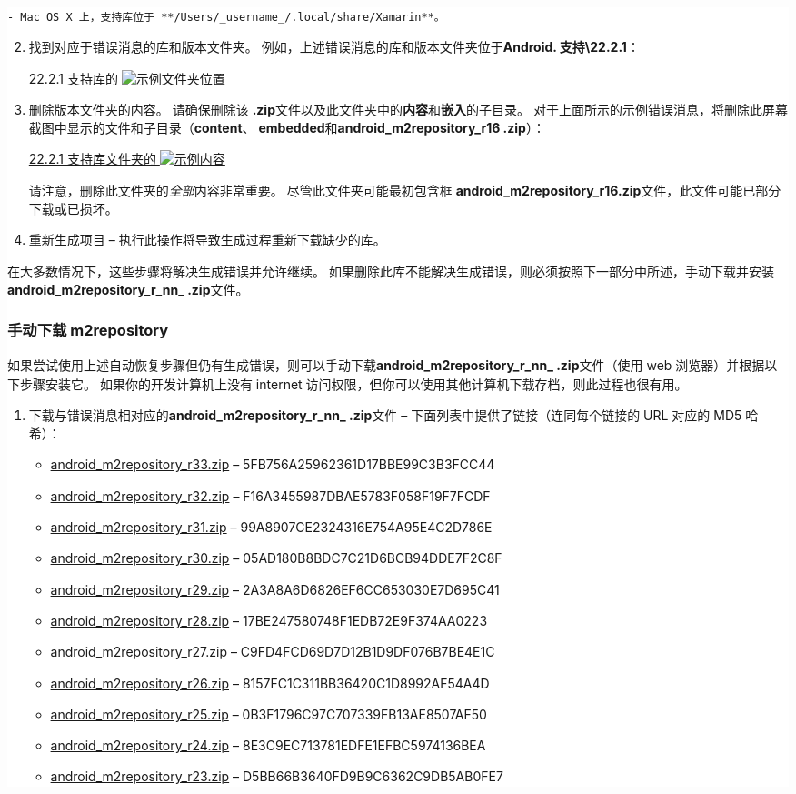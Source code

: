     - Mac OS X 上，支持库位于 **/Users/_username_/.local/share/Xamarin**。

2. 找到对应于错误消息的库和版本文件夹。 例如，上述错误消息的库和版本文件夹位于**Android. 支持\\22.2.1**：

    [22.2.1 支持库的 ![示例文件夹位置](resolving-library-installation-errors-images/01-example-location.png)](resolving-library-installation-errors-images/01-example-location.png#lightbox)

3. 删除版本文件夹的内容。 请确保删除该 **.zip**文件以及此文件夹中的**内容**和**嵌入**的子目录。 对于上面所示的示例错误消息，将删除此屏幕截图中显示的文件和子目录（**content**、 **embedded**和**android_m2repository_r16 .zip**）：

    [22.2.1 支持库文件夹的 ![示例内容](resolving-library-installation-errors-images/02-example-folder-vs.png)](resolving-library-installation-errors-images/02-example-folder-vs.png#lightbox)

   请注意，删除此文件夹的*全部*内容非常重要。 尽管此文件夹可能最初包含框 **android\_m2repository\_r16.zip**文件，此文件可能已部分下载或已损坏。

4. 重新生成项目 &ndash; 执行此操作将导致生成过程重新下载缺少的库。

在大多数情况下，这些步骤将解决生成错误并允许继续。 如果删除此库不能解决生成错误，则必须按照下一部分中所述，手动下载并安装**android\_m2repository\_r_nn_ .zip**文件。

### <a name="manually-downloading-m2repository"></a>手动下载 m2repository

如果尝试使用上述自动恢复步骤但仍有生成错误，则可以手动下载**android\_m2repository\_r_nn_ .zip**文件（使用 web 浏览器）并根据以下步骤安装它。 如果你的开发计算机上没有 internet 访问权限，但你可以使用其他计算机下载存档，则此过程也很有用。

1. 下载与错误消息相对应的**android\_m2repository\_r_nn_ .zip**文件 &ndash; 下面列表中提供了链接（连同每个链接的 URL 对应的 MD5 哈希）：

    - [android\_m2repository\_r33.zip](https://dl-ssl.google.com/android/repository/android_m2repository_r33.zip) &ndash; 5FB756A25962361D17BBE99C3B3FCC44

    - [android\_m2repository\_r32.zip](https://dl-ssl.google.com/android/repository/android_m2repository_r32.zip) &ndash; F16A3455987DBAE5783F058F19F7FCDF

    - [android\_m2repository\_r31.zip](https://dl-ssl.google.com/android/repository/android_m2repository_r31.zip) &ndash; 99A8907CE2324316E754A95E4C2D786E

    - [android\_m2repository\_r30.zip](https://dl-ssl.google.com/android/repository/android_m2repository_r30.zip) &ndash; 05AD180B8BDC7C21D6BCB94DDE7F2C8F

    - [android\_m2repository\_r29.zip](https://dl-ssl.google.com/android/repository/android_m2repository_r29.zip) &ndash; 2A3A8A6D6826EF6CC653030E7D695C41

    - [android\_m2repository\_r28.zip](https://dl-ssl.google.com/android/repository/android_m2repository_r28.zip) &ndash; 17BE247580748F1EDB72E9F374AA0223

    - [android\_m2repository\_r27.zip](https://dl-ssl.google.com/android/repository/android_m2repository_r27.zip) &ndash; C9FD4FCD69D7D12B1D9DF076B7BE4E1C

    - [android\_m2repository\_r26.zip](https://dl-ssl.google.com/android/repository/android_m2repository_r26.zip) &ndash; 8157FC1C311BB36420C1D8992AF54A4D

    - [android\_m2repository\_r25.zip](https://dl-ssl.google.com/android/repository/android_m2repository_r25.zip) &ndash; 0B3F1796C97C707339FB13AE8507AF50

    - [android\_m2repository\_r24.zip](https://dl-ssl.google.com/android/repository/android_m2repository_r24.zip) &ndash; 8E3C9EC713781EDFE1EFBC5974136BEA

    - [android\_m2repository\_r23.zip](https://dl-ssl.google.com/android/repository/android_m2repository_r23.zip) &ndash; D5BB66B3640FD9B9C6362C9DB5AB0FE7
